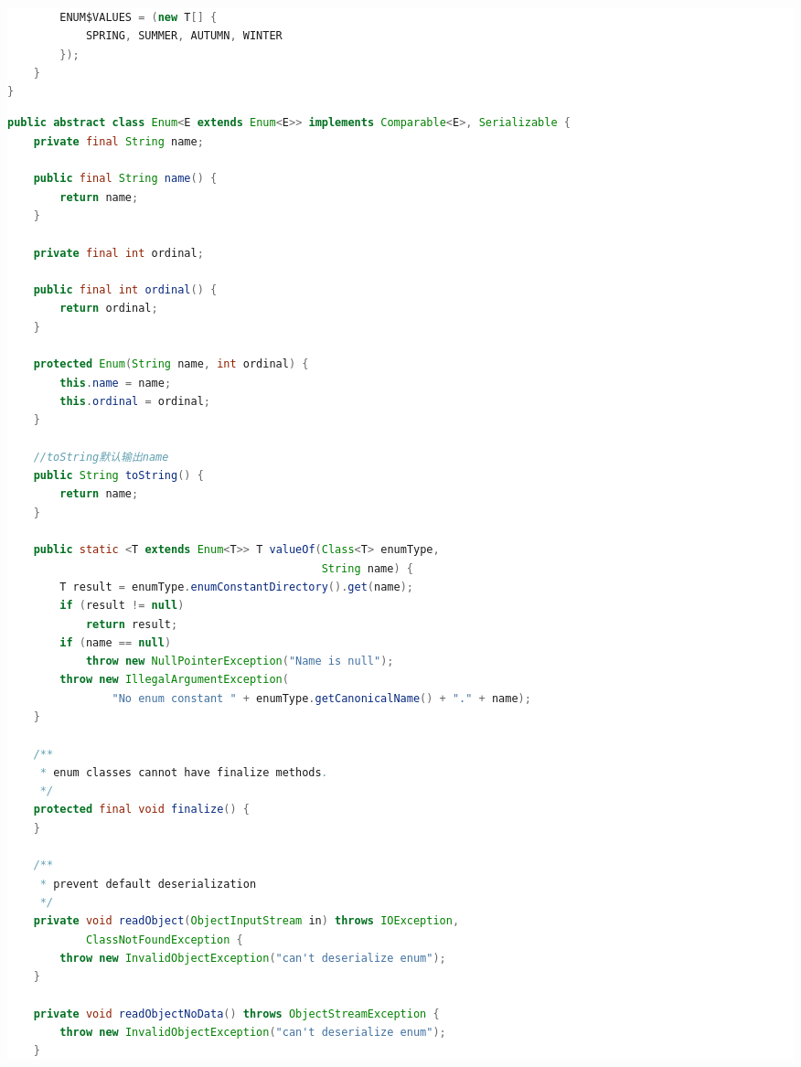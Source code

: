 ```java
        ENUM$VALUES = (new T[] {
            SPRING, SUMMER, AUTUMN, WINTER
        });
    }
}
```

```java
public abstract class Enum<E extends Enum<E>> implements Comparable<E>, Serializable {
    private final String name;

    public final String name() {
        return name;
    }

    private final int ordinal;

    public final int ordinal() {
        return ordinal;
    }

    protected Enum(String name, int ordinal) {
        this.name = name;
        this.ordinal = ordinal;
    }

    //toString默认输出name
    public String toString() {
        return name;
    }

    public static <T extends Enum<T>> T valueOf(Class<T> enumType,
                                                String name) {
        T result = enumType.enumConstantDirectory().get(name);
        if (result != null)
            return result;
        if (name == null)
            throw new NullPointerException("Name is null");
        throw new IllegalArgumentException(
                "No enum constant " + enumType.getCanonicalName() + "." + name);
    }

    /**
     * enum classes cannot have finalize methods.
     */
    protected final void finalize() {
    }

    /**
     * prevent default deserialization
     */
    private void readObject(ObjectInputStream in) throws IOException,
            ClassNotFoundException {
        throw new InvalidObjectException("can't deserialize enum");
    }

    private void readObjectNoData() throws ObjectStreamException {
        throw new InvalidObjectException("can't deserialize enum");
    }
```
